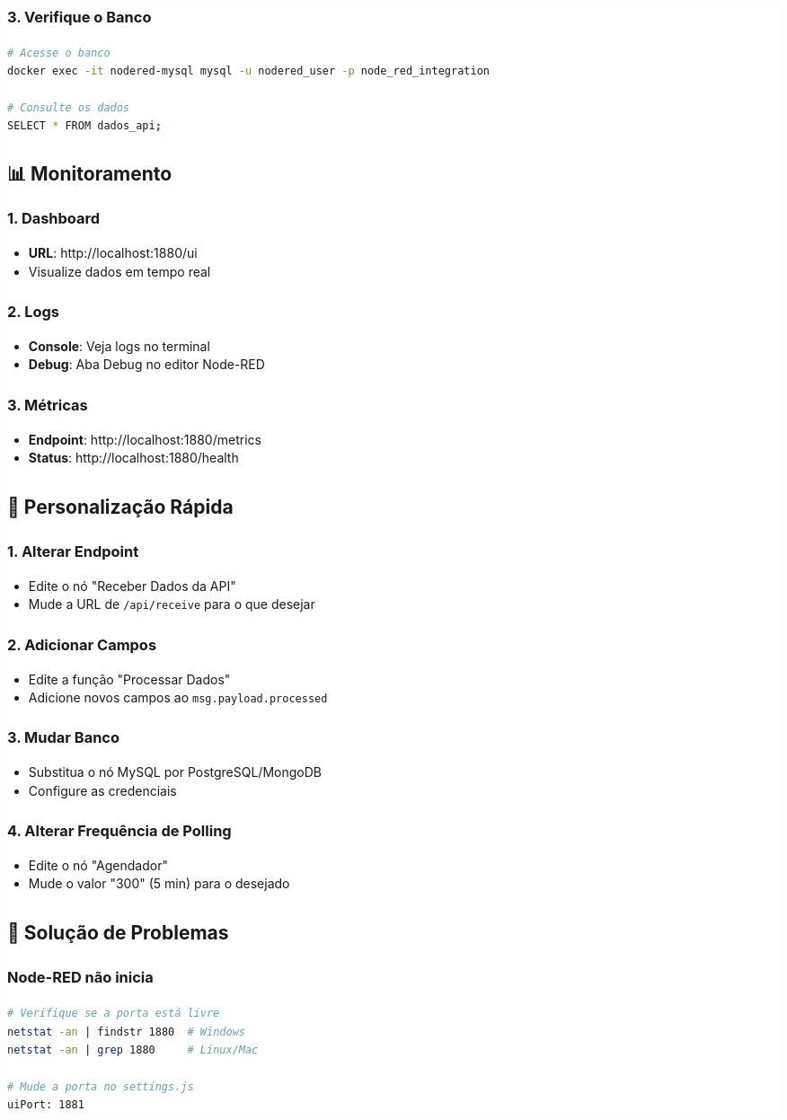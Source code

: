 ### 3. Verifique o Banco
```bash
# Acesse o banco
docker exec -it nodered-mysql mysql -u nodered_user -p node_red_integration

# Consulte os dados
SELECT * FROM dados_api;
```

## 📊 Monitoramento

### 1. Dashboard
- **URL**: http://localhost:1880/ui
- Visualize dados em tempo real

### 2. Logs
- **Console**: Veja logs no terminal
- **Debug**: Aba Debug no editor Node-RED

### 3. Métricas
- **Endpoint**: http://localhost:1880/metrics
- **Status**: http://localhost:1880/health

## 🔧 Personalização Rápida

### 1. Alterar Endpoint
- Edite o nó "Receber Dados da API"
- Mude a URL de `/api/receive` para o que desejar

### 2. Adicionar Campos
- Edite a função "Processar Dados"
- Adicione novos campos ao `msg.payload.processed`

### 3. Mudar Banco
- Substitua o nó MySQL por PostgreSQL/MongoDB
- Configure as credenciais

### 4. Alterar Frequência de Polling
- Edite o nó "Agendador"
- Mude o valor "300" (5 min) para o desejado

## 🚨 Solução de Problemas

### Node-RED não inicia
```bash
# Verifique se a porta está livre
netstat -an | findstr 1880  # Windows
netstat -an | grep 1880     # Linux/Mac

# Mude a porta no settings.js
uiPort: 1881
```
